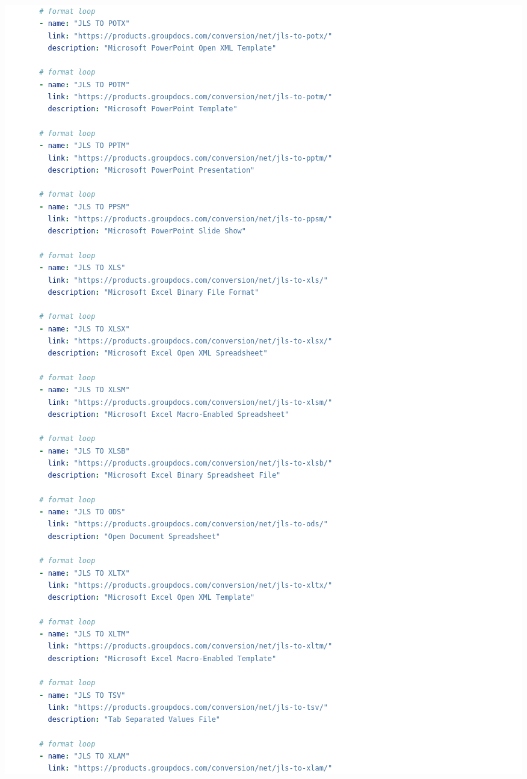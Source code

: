 ```yaml
        # format loop
        - name: "JLS TO POTX"
          link: "https://products.groupdocs.com/conversion/net/jls-to-potx/"
          description: "Microsoft PowerPoint Open XML Template"

        # format loop
        - name: "JLS TO POTM"
          link: "https://products.groupdocs.com/conversion/net/jls-to-potm/"
          description: "Microsoft PowerPoint Template"

        # format loop
        - name: "JLS TO PPTM"
          link: "https://products.groupdocs.com/conversion/net/jls-to-pptm/"
          description: "Microsoft PowerPoint Presentation"

        # format loop
        - name: "JLS TO PPSM"
          link: "https://products.groupdocs.com/conversion/net/jls-to-ppsm/"
          description: "Microsoft PowerPoint Slide Show"

        # format loop
        - name: "JLS TO XLS"
          link: "https://products.groupdocs.com/conversion/net/jls-to-xls/"
          description: "Microsoft Excel Binary File Format"

        # format loop
        - name: "JLS TO XLSX"
          link: "https://products.groupdocs.com/conversion/net/jls-to-xlsx/"
          description: "Microsoft Excel Open XML Spreadsheet"

        # format loop
        - name: "JLS TO XLSM"
          link: "https://products.groupdocs.com/conversion/net/jls-to-xlsm/"
          description: "Microsoft Excel Macro-Enabled Spreadsheet"

        # format loop
        - name: "JLS TO XLSB"
          link: "https://products.groupdocs.com/conversion/net/jls-to-xlsb/"
          description: "Microsoft Excel Binary Spreadsheet File"

        # format loop
        - name: "JLS TO ODS"
          link: "https://products.groupdocs.com/conversion/net/jls-to-ods/"
          description: "Open Document Spreadsheet"

        # format loop
        - name: "JLS TO XLTX"
          link: "https://products.groupdocs.com/conversion/net/jls-to-xltx/"
          description: "Microsoft Excel Open XML Template"

        # format loop
        - name: "JLS TO XLTM"
          link: "https://products.groupdocs.com/conversion/net/jls-to-xltm/"
          description: "Microsoft Excel Macro-Enabled Template"

        # format loop
        - name: "JLS TO TSV"
          link: "https://products.groupdocs.com/conversion/net/jls-to-tsv/"
          description: "Tab Separated Values File"

        # format loop
        - name: "JLS TO XLAM"
          link: "https://products.groupdocs.com/conversion/net/jls-to-xlam/"
```